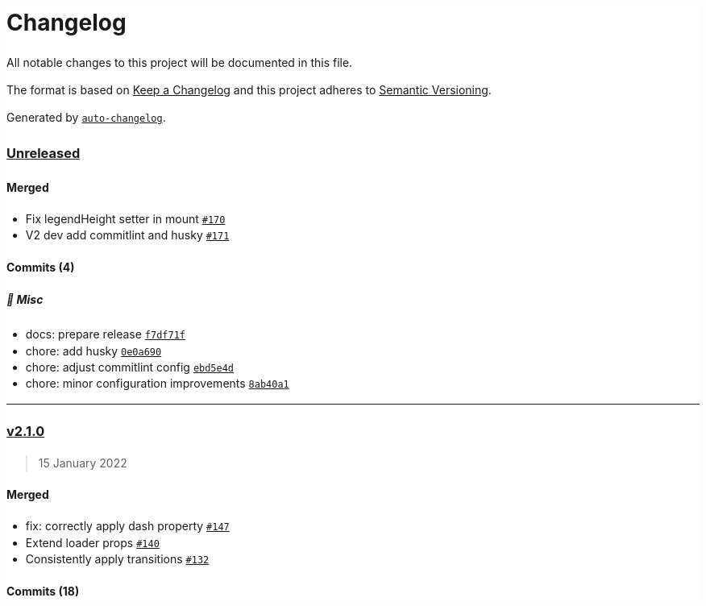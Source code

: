 # Changelog

All notable changes to this project will be documented in this file.

The format is based on [Keep a Changelog](https://keepachangelog.com/en/1.0.0/)
and this project adheres to [Semantic Versioning](https://semver.org/spec/v2.0.0.html).

Generated by [`auto-changelog`](https://github.com/CookPete/auto-changelog).

### [Unreleased](https://github.com/setaman/vue-ellipse-progress/compare/v2.1.0...HEAD)




#### Merged

- Fix legendHeight setter in mount [`#170`](https://github.com/setaman/vue-ellipse-progress/pull/170)
- V2 dev add commitlint and husky [`#171`](https://github.com/setaman/vue-ellipse-progress/pull/171)


#### Commits (4)




##### 📜 Misc

- docs: prepare release [`f7df71f`](https://github.com/setaman/vue-ellipse-progress/commit/f7df71fa4ffe23b34135a5d76ca2cf79509bb559)
- chore: add husky [`0e0a690`](https://github.com/setaman/vue-ellipse-progress/commit/0e0a6909319f1bc06468e9e1e337e9cf54e51b25)
- chore: adjust commitlint config [`ebd5e4d`](https://github.com/setaman/vue-ellipse-progress/commit/ebd5e4db4ec0c1ecb7d2edb7014d1f35f6b55b1a)
- chore: minor configuration improvements [`8ab40a1`](https://github.com/setaman/vue-ellipse-progress/commit/8ab40a197233df03ddead947e7b7721b36b32650)

---

### [v2.1.0](https://github.com/setaman/vue-ellipse-progress/compare/v2.0.0...v2.1.0)

> 15 January 2022



#### Merged

- fix: correctly apply dash property [`#147`](https://github.com/setaman/vue-ellipse-progress/pull/147)
- Extend loader props [`#140`](https://github.com/setaman/vue-ellipse-progress/pull/140)
- Consistently apply transitions [`#132`](https://github.com/setaman/vue-ellipse-progress/pull/132)


#### Commits (18)
